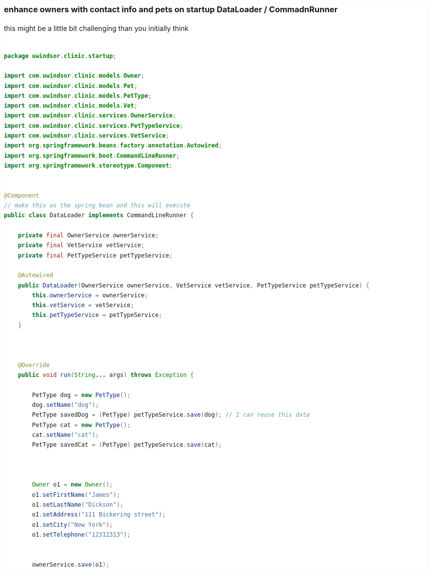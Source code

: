 


### enhance owners with contact info and pets on startup DataLoader / CommadnRunner 

this might be a little bit challenging than you initially think 


```java

package uwindsor.clinic.startup;

import com.uwindsor.clinic.models.Owner;
import com.uwindsor.clinic.models.Pet;
import com.uwindsor.clinic.models.PetType;
import com.uwindsor.clinic.models.Vet;
import com.uwindsor.clinic.services.OwnerService;
import com.uwindsor.clinic.services.PetTypeService;
import com.uwindsor.clinic.services.VetService;
import org.springframework.beans.factory.annotation.Autowired;
import org.springframework.boot.CommandLineRunner;
import org.springframework.stereotype.Component;


@Component
// make this as the spring bean and this will execute
public class DataLoader implements CommandLineRunner {

    private final OwnerService ownerService;
    private final VetService vetService;
    private final PetTypeService petTypeService;

    @Autowired
    public DataLoader(OwnerService ownerService, VetService vetService, PetTypeService petTypeService) {
        this.ownerService = ownerService;
        this.vetService = vetService;
        this.petTypeService = petTypeService;
    }



    @Override
    public void run(String... args) throws Exception {

        PetType dog = new PetType();
        dog.setName("dog");
        PetType savedDog = (PetType) petTypeService.save(dog); // I can reuse this data
        PetType cat = new PetType();
        cat.setName("cat");
        PetType savedCat = (PetType) petTypeService.save(cat);



        Owner o1 = new Owner();
        o1.setFirstName("James");
        o1.setLastName("Dickson");
        o1.setAddress("111 Bickering street");
        o1.setCity("New York");
        o1.setTelephone("12312313");


        ownerService.save(o1);


```